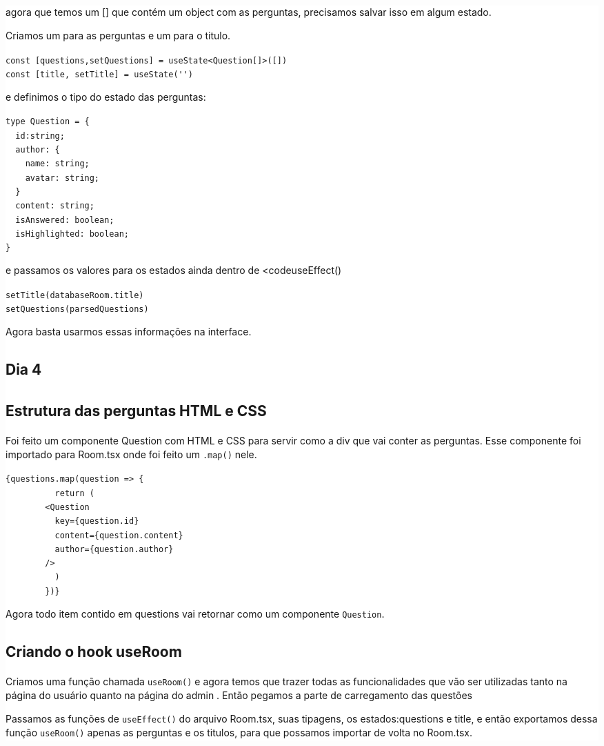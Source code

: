 agora que temos um [] que contém um object com as perguntas, precisamos salvar isso em algum estado.

Criamos um para as perguntas e um para o titulo.  

    const [questions,setQuestions] = useState<Question[]>([])
    const [title, setTitle] = useState('')

e definimos o tipo do estado das perguntas: 

    type Question = {
      id:string;
      author: {
        name: string;
        avatar: string;
      }
      content: string; 
      isAnswered: boolean;
      isHighlighted: boolean;
    }

e passamos os valores para os estados ainda dentro de <codeuseEffect()</code>

    setTitle(databaseRoom.title)
    setQuestions(parsedQuestions)



Agora basta usarmos essas informações na interface. 


## Dia 4 


<h2>Estrutura das perguntas HTML e CSS</h2>


Foi feito um componente Question com HTML e CSS para servir como a div que vai conter as perguntas.
Esse componente foi importado para Room.tsx onde foi feito um <code>.map()</code> nele.

	{questions.map(question => {
		      return (
			<Question
			  key={question.id}
			  content={question.content}
			  author={question.author}
			/>
		      )
		    })}

Agora todo item contido em questions vai retornar como um componente <code>Question</code>.

<h2>Criando o hook useRoom</h2>

Criamos uma função chamada <code>useRoom()</code> e agora temos que trazer todas as funcionalidades que vão ser utilizadas tanto na página do usuário quanto na página do admin .
Então pegamos a parte de carregamento das questões 

Passamos as funções de <code>useEffect()</code> do arquivo Room.tsx, suas tipagens, os estados:questions e title, e então exportamos dessa função <code>useRoom()</code> apenas as perguntas e os titulos, para que possamos importar de volta no Room.tsx.
